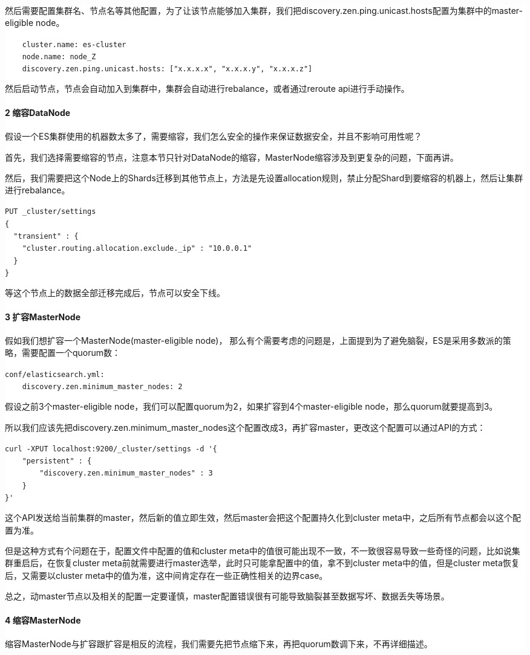 然后需要配置集群名、节点名等其他配置，为了让该节点能够加入集群，我们把discovery.zen.ping.unicast.hosts配置为集群中的master-eligible node。

```conf/elasticsearch.yml:
    cluster.name: es-cluster
    node.name: node_Z
    discovery.zen.ping.unicast.hosts: ["x.x.x.x", "x.x.x.y", "x.x.x.z"]
```

然后启动节点，节点会自动加入到集群中，集群会自动进行rebalance，或者通过reroute api进行手动操作。

#### 2 缩容DataNode

假设一个ES集群使用的机器数太多了，需要缩容，我们怎么安全的操作来保证数据安全，并且不影响可用性呢？

首先，我们选择需要缩容的节点，注意本节只针对DataNode的缩容，MasterNode缩容涉及到更复杂的问题，下面再讲。

然后，我们需要把这个Node上的Shards迁移到其他节点上，方法是先设置allocation规则，禁止分配Shard到要缩容的机器上，然后让集群进行rebalance。

```
PUT _cluster/settings
{
  "transient" : {
    "cluster.routing.allocation.exclude._ip" : "10.0.0.1"
  }
}
```

等这个节点上的数据全部迁移完成后，节点可以安全下线。

#### 3 扩容MasterNode

假如我们想扩容一个MasterNode(master-eligible node)， 那么有个需要考虑的问题是，上面提到为了避免脑裂，ES是采用多数派的策略，需要配置一个quorum数：

```
conf/elasticsearch.yml:
    discovery.zen.minimum_master_nodes: 2
```

假设之前3个master-eligible node，我们可以配置quorum为2，如果扩容到4个master-eligible node，那么quorum就要提高到3。

所以我们应该先把discovery.zen.minimum_master_nodes这个配置改成3，再扩容master，更改这个配置可以通过API的方式：

```
curl -XPUT localhost:9200/_cluster/settings -d '{
    "persistent" : {
        "discovery.zen.minimum_master_nodes" : 3
    }
}'
```

这个API发送给当前集群的master，然后新的值立即生效，然后master会把这个配置持久化到cluster meta中，之后所有节点都会以这个配置为准。

但是这种方式有个问题在于，配置文件中配置的值和cluster meta中的值很可能出现不一致，不一致很容易导致一些奇怪的问题，比如说集群重启后，在恢复cluster meta前就需要进行master选举，此时只可能拿配置中的值，拿不到cluster meta中的值，但是cluster meta恢复后，又需要以cluster meta中的值为准，这中间肯定存在一些正确性相关的边界case。

总之，动master节点以及相关的配置一定要谨慎，master配置错误很有可能导致脑裂甚至数据写坏、数据丢失等场景。

#### 4 缩容MasterNode

缩容MasterNode与扩容跟扩容是相反的流程，我们需要先把节点缩下来，再把quorum数调下来，不再详细描述。
